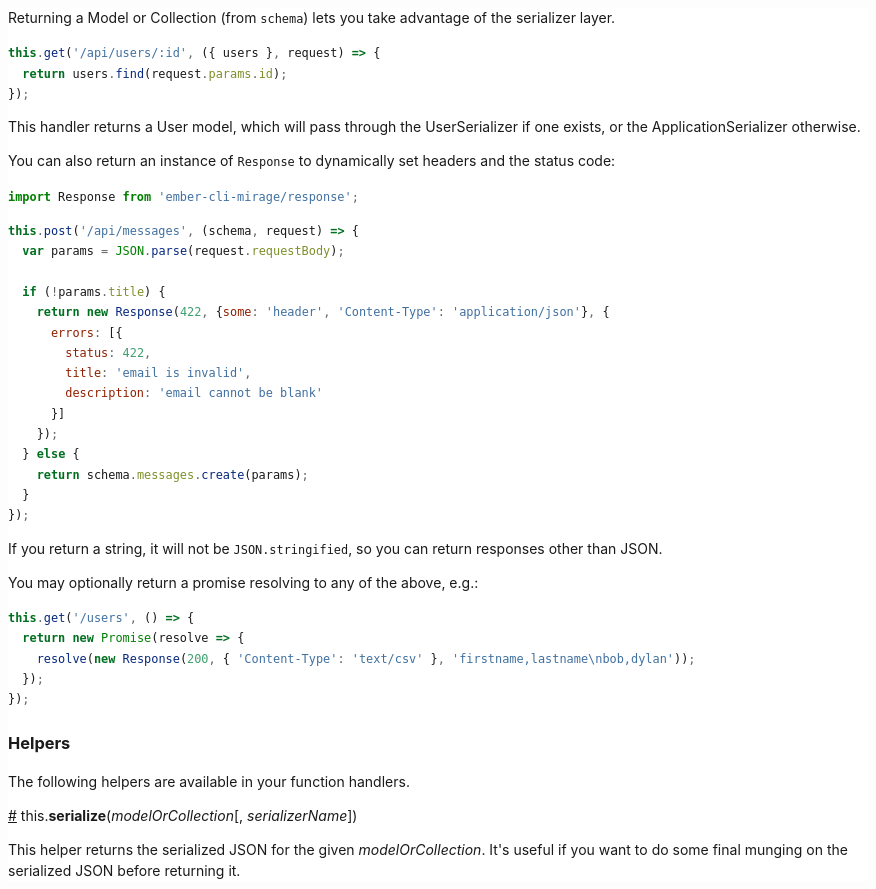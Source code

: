 Returning a Model or Collection (from `schema`) lets you take advantage of the serializer layer.

```js
this.get('/api/users/:id', ({ users }, request) => {
  return users.find(request.params.id);
});
```

This handler returns a User model, which will pass through the UserSerializer if one exists, or the ApplicationSerializer otherwise.

You can also return an instance of `Response` to dynamically set headers and the status code:
```js
import Response from 'ember-cli-mirage/response';
```
```js
this.post('/api/messages', (schema, request) => {
  var params = JSON.parse(request.requestBody);

  if (!params.title) {
    return new Response(422, {some: 'header', 'Content-Type': 'application/json'}, {
      errors: [{
        status: 422,
        title: 'email is invalid',
        description: 'email cannot be blank'
      }]
    });
  } else {
    return schema.messages.create(params);
  }
});
```

If you return a string, it will not be `JSON.stringified`, so you can return responses other than JSON.

You may optionally return a promise resolving to any of the above, e.g.:

```js
this.get('/users', () => {
  return new Promise(resolve => {
    resolve(new Response(200, { 'Content-Type': 'text/csv' }, 'firstname,lastname\nbob,dylan'));
  });
});
```


### Helpers

The following helpers are available in your function handlers.

<a name="serialize" href="#serialize">#</a> this.<b>serialize</b>(<em>modelOrCollection</em>[, <em>serializerName</em>])

This helper returns the serialized JSON for the given *modelOrCollection*. It's useful if you want to do some final munging on the serialized JSON before returning it.
